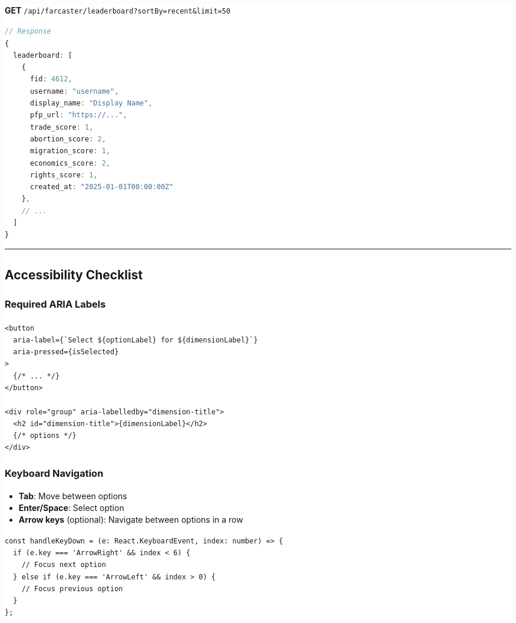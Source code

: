 **GET** `/api/farcaster/leaderboard?sortBy=recent&limit=50`
```typescript
// Response
{
  leaderboard: [
    {
      fid: 4612,
      username: "username",
      display_name: "Display Name",
      pfp_url: "https://...",
      trade_score: 1,
      abortion_score: 2,
      migration_score: 1,
      economics_score: 2,
      rights_score: 1,
      created_at: "2025-01-01T00:00:00Z"
    },
    // ...
  ]
}
```

---

## Accessibility Checklist

### Required ARIA Labels

```tsx
<button
  aria-label={`Select ${optionLabel} for ${dimensionLabel}`}
  aria-pressed={isSelected}
>
  {/* ... */}
</button>

<div role="group" aria-labelledby="dimension-title">
  <h2 id="dimension-title">{dimensionLabel}</h2>
  {/* options */}
</div>
```

### Keyboard Navigation

- **Tab**: Move between options
- **Enter/Space**: Select option
- **Arrow keys** (optional): Navigate between options in a row

```tsx
const handleKeyDown = (e: React.KeyboardEvent, index: number) => {
  if (e.key === 'ArrowRight' && index < 6) {
    // Focus next option
  } else if (e.key === 'ArrowLeft' && index > 0) {
    // Focus previous option
  }
};
```
